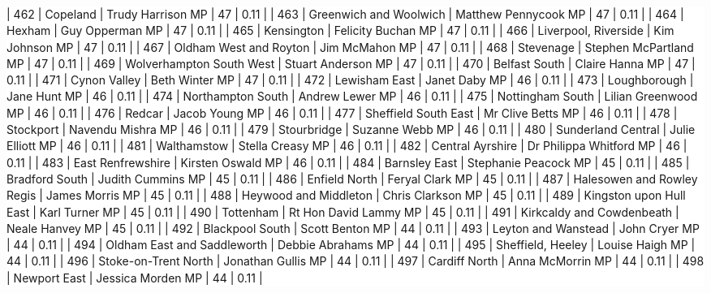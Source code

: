 | 462 | Copeland | Trudy Harrison MP | 47 | 0.11 |
| 463 | Greenwich and Woolwich | Matthew Pennycook MP | 47 | 0.11 |
| 464 | Hexham | Guy Opperman MP | 47 | 0.11 |
| 465 | Kensington | Felicity Buchan MP | 47 | 0.11 |
| 466 | Liverpool, Riverside | Kim Johnson MP | 47 | 0.11 |
| 467 | Oldham West and Royton | Jim McMahon MP | 47 | 0.11 |
| 468 | Stevenage | Stephen McPartland MP | 47 | 0.11 |
| 469 | Wolverhampton South West | Stuart Anderson MP | 47 | 0.11 |
| 470 | Belfast South | Claire Hanna MP | 47 | 0.11 |
| 471 | Cynon Valley | Beth Winter MP | 47 | 0.11 |
| 472 | Lewisham East | Janet Daby MP | 46 | 0.11 |
| 473 | Loughborough | Jane Hunt MP | 46 | 0.11 |
| 474 | Northampton South | Andrew Lewer MP | 46 | 0.11 |
| 475 | Nottingham South | Lilian Greenwood MP | 46 | 0.11 |
| 476 | Redcar | Jacob Young MP | 46 | 0.11 |
| 477 | Sheffield South East | Mr Clive Betts MP | 46 | 0.11 |
| 478 | Stockport | Navendu Mishra MP | 46 | 0.11 |
| 479 | Stourbridge | Suzanne Webb MP | 46 | 0.11 |
| 480 | Sunderland Central | Julie Elliott MP | 46 | 0.11 |
| 481 | Walthamstow | Stella Creasy MP | 46 | 0.11 |
| 482 | Central Ayrshire | Dr Philippa Whitford MP | 46 | 0.11 |
| 483 | East Renfrewshire | Kirsten Oswald MP | 46 | 0.11 |
| 484 | Barnsley East | Stephanie Peacock MP | 45 | 0.11 |
| 485 | Bradford South | Judith Cummins MP | 45 | 0.11 |
| 486 | Enfield North | Feryal Clark MP | 45 | 0.11 |
| 487 | Halesowen and Rowley Regis | James Morris MP | 45 | 0.11 |
| 488 | Heywood and Middleton | Chris Clarkson MP | 45 | 0.11 |
| 489 | Kingston upon Hull East | Karl Turner MP | 45 | 0.11 |
| 490 | Tottenham | Rt Hon David Lammy MP | 45 | 0.11 |
| 491 | Kirkcaldy and Cowdenbeath | Neale Hanvey MP | 45 | 0.11 |
| 492 | Blackpool South | Scott Benton MP | 44 | 0.11 |
| 493 | Leyton and Wanstead | John Cryer MP | 44 | 0.11 |
| 494 | Oldham East and Saddleworth | Debbie Abrahams MP | 44 | 0.11 |
| 495 | Sheffield, Heeley | Louise Haigh MP | 44 | 0.11 |
| 496 | Stoke-on-Trent North | Jonathan Gullis MP | 44 | 0.11 |
| 497 | Cardiff North | Anna McMorrin MP | 44 | 0.11 |
| 498 | Newport East | Jessica Morden MP | 44 | 0.11 |